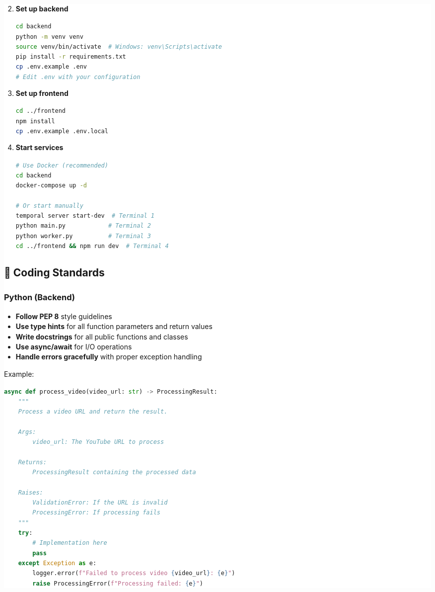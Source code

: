 2. **Set up backend**
   ```bash
   cd backend
   python -m venv venv
   source venv/bin/activate  # Windows: venv\Scripts\activate
   pip install -r requirements.txt
   cp .env.example .env
   # Edit .env with your configuration
   ```

3. **Set up frontend**
   ```bash
   cd ../frontend
   npm install
   cp .env.example .env.local
   ```

4. **Start services**
   ```bash
   # Use Docker (recommended)
   cd backend
   docker-compose up -d
   
   # Or start manually
   temporal server start-dev  # Terminal 1
   python main.py            # Terminal 2
   python worker.py          # Terminal 3
   cd ../frontend && npm run dev  # Terminal 4
   ```

## 📝 Coding Standards

### Python (Backend)

- **Follow PEP 8** style guidelines
- **Use type hints** for all function parameters and return values
- **Write docstrings** for all public functions and classes
- **Use async/await** for I/O operations
- **Handle errors gracefully** with proper exception handling

Example:
```python
async def process_video(video_url: str) -> ProcessingResult:
    """
    Process a video URL and return the result.
    
    Args:
        video_url: The YouTube URL to process
        
    Returns:
        ProcessingResult containing the processed data
        
    Raises:
        ValidationError: If the URL is invalid
        ProcessingError: If processing fails
    """
    try:
        # Implementation here
        pass
    except Exception as e:
        logger.error(f"Failed to process video {video_url}: {e}")
        raise ProcessingError(f"Processing failed: {e}")
```
